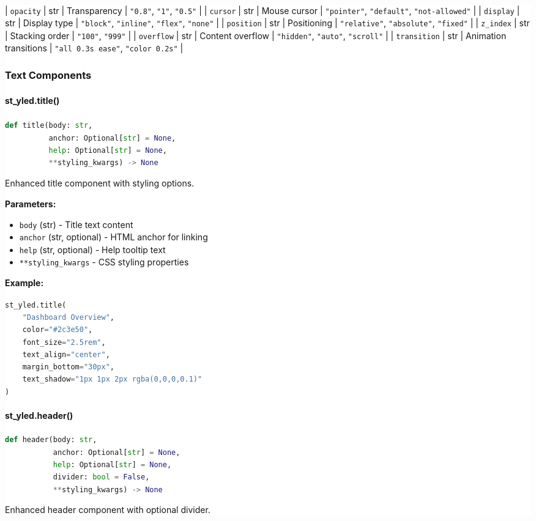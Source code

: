 | `opacity` | str | Transparency | `"0.8"`, `"1"`, `"0.5"` |
| `cursor` | str | Mouse cursor | `"pointer"`, `"default"`, `"not-allowed"` |
| `display` | str | Display type | `"block"`, `"inline"`, `"flex"`, `"none"` |
| `position` | str | Positioning | `"relative"`, `"absolute"`, `"fixed"` |
| `z_index` | str | Stacking order | `"100"`, `"999"` |
| `overflow` | str | Content overflow | `"hidden"`, `"auto"`, `"scroll"` |
| `transition` | str | Animation transitions | `"all 0.3s ease"`, `"color 0.2s"` |

### Text Components

#### st_yled.title()

```python
def title(body: str,
          anchor: Optional[str] = None,
          help: Optional[str] = None,
          **styling_kwargs) -> None
```

Enhanced title component with styling options.

**Parameters:**
- `body` (str) - Title text content
- `anchor` (str, optional) - HTML anchor for linking
- `help` (str, optional) - Help tooltip text
- `**styling_kwargs` - CSS styling properties

**Example:**
```python
st_yled.title(
    "Dashboard Overview",
    color="#2c3e50",
    font_size="2.5rem",
    text_align="center",
    margin_bottom="30px",
    text_shadow="1px 1px 2px rgba(0,0,0,0.1)"
)
```

#### st_yled.header()

```python
def header(body: str,
           anchor: Optional[str] = None,
           help: Optional[str] = None,
           divider: bool = False,
           **styling_kwargs) -> None
```

Enhanced header component with optional divider.
